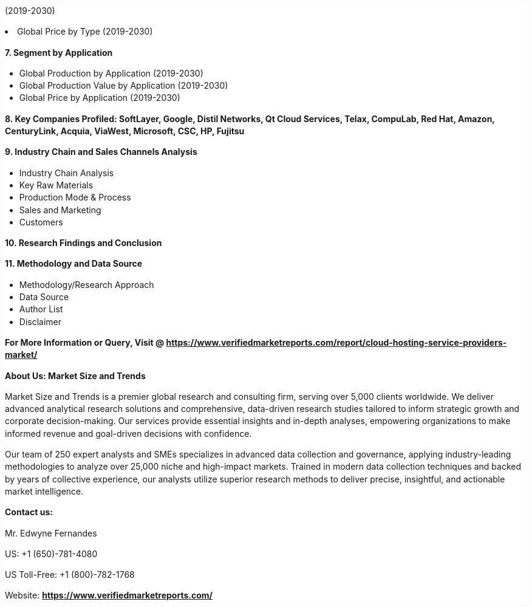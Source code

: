 (2019-2030)</li><li>Global Price by Type (2019-2030)</li></ul><p><strong>7. Segment by Application</strong></p><ul><li>Global Production by Application (2019-2030)</li><li>Global Production Value by Application (2019-2030)</li><li>Global Price by Application (2019-2030)</li></ul><p><strong>8. Key Companies Profiled: SoftLayer, Google, Distil Networks, Qt Cloud Services, Telax, CompuLab, Red Hat, Amazon, CenturyLink, Acquia, ViaWest, Microsoft, CSC, HP, Fujitsu</strong></p><p><strong>9. Industry Chain and Sales Channels Analysis</strong></p><ul><li>Industry Chain Analysis</li><li>Key Raw Materials</li><li>Production Mode &amp; Process</li><li>Sales and Marketing</li><li>Customers</li></ul><p><strong>10. Research Findings and Conclusion</strong></p><p><strong>11. Methodology and Data Source</strong></p><ul><li>Methodology/Research Approach</li><li>Data Source</li><li>Author List</li><li>Disclaimer</li></ul></p><p><strong>For More Information or Query, Visit @ <a href="https://www.verifiedmarketreports.com/report/cloud-hosting-service-providers-market/">https://www.verifiedmarketreports.com/report/cloud-hosting-service-providers-market/</a></strong></p><p><strong>About Us: Market Size and Trends</strong></p><p>Market Size and Trends is a premier global research and consulting firm, serving over 5,000 clients worldwide. We deliver advanced analytical research solutions and comprehensive, data-driven research studies tailored to inform strategic growth and corporate decision-making. Our services provide essential insights and in-depth analyses, empowering organizations to make informed revenue and goal-driven decisions with confidence.</p><p>Our team of 250 expert analysts and SMEs specializes in advanced data collection and governance, applying industry-leading methodologies to analyze over 25,000 niche and high-impact markets. Trained in modern data collection techniques and backed by years of collective experience, our analysts utilize superior research methods to deliver precise, insightful, and actionable market intelligence.</p><p><strong>Contact us:</strong></p><p>Mr. Edwyne Fernandes</p><p>US: +1 (650)-781-4080</p><p>US Toll-Free: +1 (800)-782-1768</p><p>Website: <strong><a href="https://www.verifiedmarketreports.com/">https://www.verifiedmarketreports.com/</a></strong></p>
